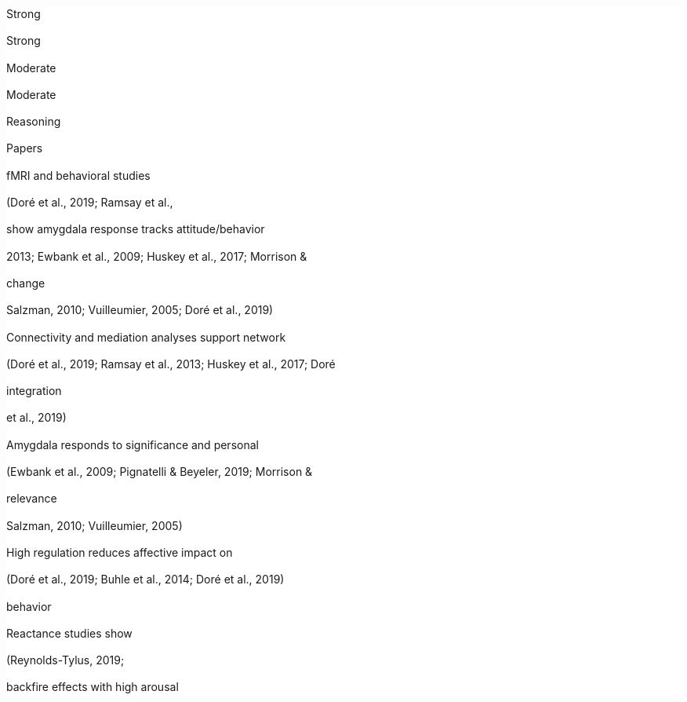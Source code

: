 Strong

Strong

Moderate

Moderate

Reasoning

Papers

fMRI and behavioral studies

(Doré et al., 2019; Ramsay et al.,

show amygdala response
tracks attitude/behavior

2013; Ewbank et al., 2009;
Huskey et al., 2017; Morrison &

change

Salzman, 2010; Vuilleumier,
2005; Doré et al., 2019)

Connectivity and mediation
analyses support network

(Doré et al., 2019; Ramsay et al.,
2013; Huskey et al., 2017; Doré

integration

et al., 2019)

Amygdala responds to
significance and personal

(Ewbank et al., 2009; Pignatelli
& Beyeler, 2019; Morrison &

relevance

Salzman, 2010; Vuilleumier,
2005)

High regulation reduces
affective impact on

(Doré et al., 2019; Buhle et al.,
2014; Doré et al., 2019)

behavior

Reactance studies show

(Reynolds-Tylus, 2019;

backfire effects with high
arousal
